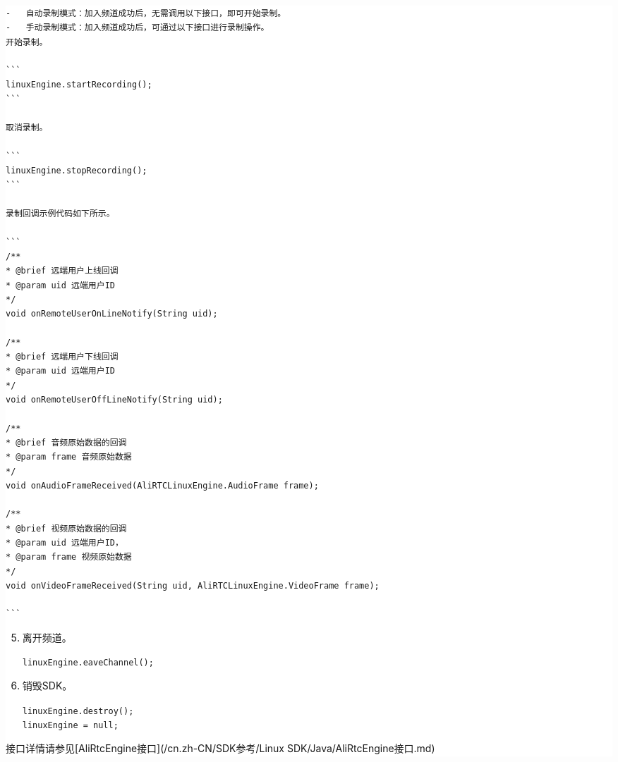     -   自动录制模式：加入频道成功后，无需调用以下接口，即可开始录制。
    -   手动录制模式：加入频道成功后，可通过以下接口进行录制操作。
    开始录制。

    ```
    linuxEngine.startRecording();
    ```

    取消录制。

    ```
    linuxEngine.stopRecording();
    ```

    录制回调示例代码如下所示。

    ```
    /**
    * @brief 远端用户上线回调
    * @param uid 远端用户ID
    */
    void onRemoteUserOnLineNotify(String uid);
    
    /**
    * @brief 远端用户下线回调
    * @param uid 远端用户ID
    */
    void onRemoteUserOffLineNotify(String uid);
    
    /**
    * @brief 音频原始数据的回调
    * @param frame 音频原始数据
    */
    void onAudioFrameReceived(AliRTCLinuxEngine.AudioFrame frame);
    
    /**
    * @brief 视频原始数据的回调
    * @param uid 远端用户ID，
    * @param frame 视频原始数据
    */
    void onVideoFrameReceived(String uid, AliRTCLinuxEngine.VideoFrame frame);
                                
    ```

5.  离开频道。

    ```
    linuxEngine.eaveChannel();
    ```

6.  销毁SDK。

    ```
    linuxEngine.destroy();
    linuxEngine = null;
    ```


接口详情请参见[AliRtcEngine接口](/cn.zh-CN/SDK参考/Linux SDK/Java/AliRtcEngine接口.md)

